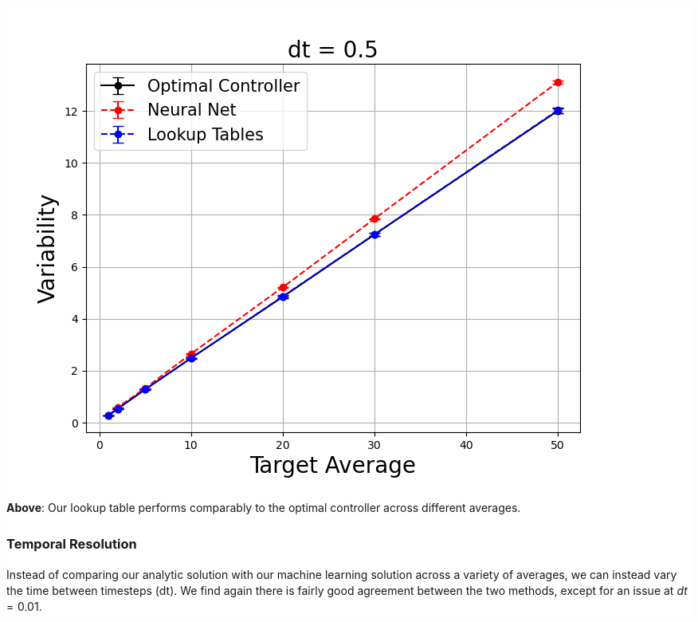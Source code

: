 ![d05_comparison_analytic_model_net](Images/d05_comparison_analytic_model_net.png)

__Above__: Our lookup table performs comparably to the optimal controller across different averages.

### Temporal Resolution

Instead of comparing our analytic solution with our machine learning solution across a variety of averages, we can instead vary the time between timesteps (dt). We find again there is fairly good agreement between the two methods, except for an issue at $dt = 0.01$.
